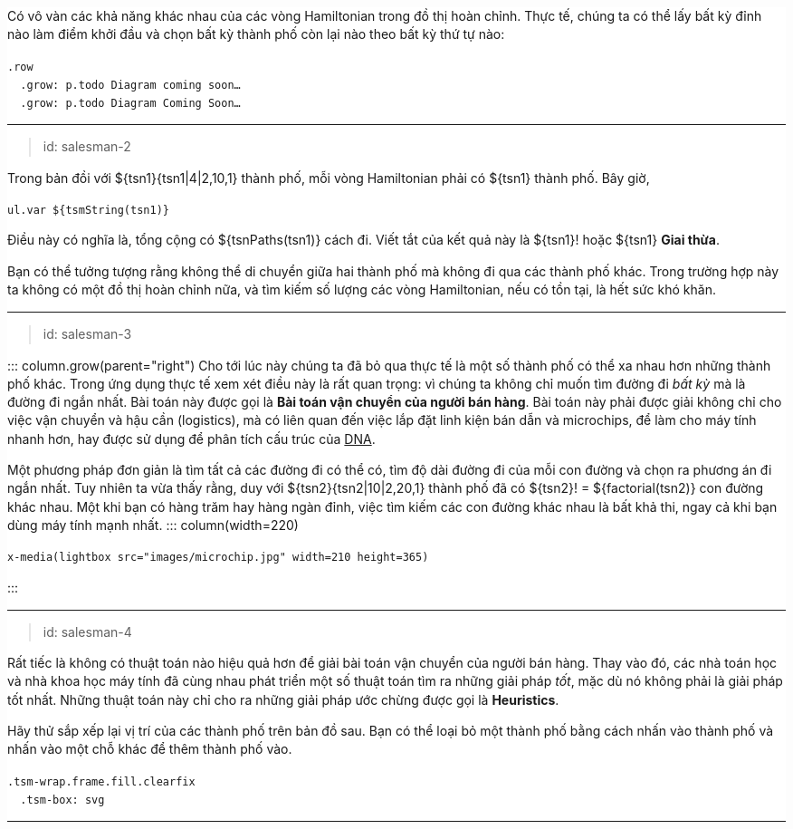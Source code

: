 Có vô vàn các khả năng khác nhau của các vòng Hamiltonian trong đồ thị hoàn chỉnh. Thực tế, chúng ta có thể lấy bất kỳ đỉnh nào làm điểm khởi đầu và chọn bất kỳ thành phố còn lại nào theo bất kỳ thứ tự nào:

    .row
      .grow: p.todo Diagram coming soon…
      .grow: p.todo Diagram Coming Soon…

---
> id: salesman-2

Trong bản đồi với ${tsn1}{tsn1|4|2,10,1} thành phố, mỗi vòng Hamiltonian phải có ${tsn1} thành phố. Bây giờ,

    ul.var ${tsmString(tsn1)}

Điều này có nghĩa là, tổng cộng có ${tsnPaths(tsn1)} cách đi. Viết tắt của kết quả này là ${tsn1}! hoặc ${tsn1} __Giai thừa__.

Bạn có thể tưởng tượng rằng không thể di chuyển giữa hai thành phố mà không đi qua các thành phố khác. Trong trường hợp này ta không có một đồ thị hoàn chỉnh nữa, và tìm kiếm số lượng các vòng Hamiltonian, nếu có tồn tại, là hết sức khó khăn.

---
> id: salesman-3

::: column.grow(parent="right")
Cho tới lúc này chúng ta đã bỏ qua thực tế là một số thành phố có thể xa nhau hơn những thành phố khác. Trong ứng dụng thực tế xem xét điều này là rất quan trọng: vì chúng ta không chỉ muốn tìm đường đi _bất kỳ_ mà là đường đi ngắn nhất. Bài toán này được gọi là __Bài toán vận chuyển của người bán hàng__. Bài toán này phải được giải không chỉ cho việc vận chuyển và hậu cần (logistics), mà có liên quan đến việc lắp đặt linh kiện bán dẫn và microchips, để làm cho máy tính nhanh hơn, hay được sử dụng để phân tích cấu trúc của [DNA](gloss:dna).

Một phương pháp đơn giản là tìm tất cả các đường đi có thể có, tìm độ dài đường đi của mỗi con đường và chọn ra phương án đi ngắn nhất. Tuy nhiên ta vừa thấy rằng, duy với ${tsn2}{tsn2|10|2,20,1} thành phố đã có ${tsn2}! = ${factorial(tsn2)}
con đường khác nhau. Một khi bạn có hàng trăm hay hàng ngàn đỉnh, việc tìm kiếm các con đường khác nhau là bất khả thi, ngay cả khi bạn dùng máy tính mạnh nhất. 
::: column(width=220)

    x-media(lightbox src="images/microchip.jpg" width=210 height=365)

:::

---
> id: salesman-4

Rất tiếc là không có thuật toán nào hiệu quả hơn để giải bài toán vận chuyển của người bán hàng. Thay vào đó, các nhà toán học và nhà khoa học máy tính đã cùng nhau phát triển một số thuật toán tìm ra những giải pháp _tốt_, mặc dù nó không phải là giải pháp tốt nhất. Những thuật toán này chỉ cho ra những giải pháp ước chừng được gọi là __Heuristics__.

Hãy thử sắp xếp lại vị trí của các thành phố trên bản đồ sau. Bạn có thể loại bỏ một thành phố bằng cách nhấn vào thành phố và nhấn vào một chỗ khác để thêm thành phố vào. 

    .tsm-wrap.frame.fill.clearfix
      .tsm-box: svg

---